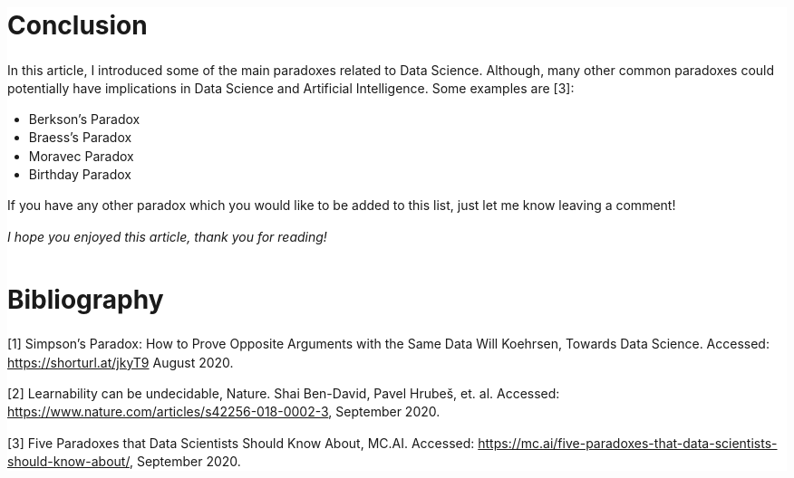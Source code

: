 # Conclusion

In this article, I introduced some of the main paradoxes related to Data Science. Although, many other common paradoxes could potentially have implications in Data Science and Artificial Intelligence. Some examples are [3]:

- Berkson’s Paradox
- Braess’s Paradox
- Moravec Paradox
- Birthday Paradox

If you have any other paradox which you would like to be added to this list, just let me know leaving a comment!

_I hope you enjoyed this article, thank you for reading!_

# Bibliography

[1] Simpson’s Paradox: How to Prove Opposite Arguments with the Same Data Will Koehrsen, Towards Data Science. Accessed: <https://shorturl.at/jkyT9> August 2020.

[2] Learnability can be undecidable, Nature. Shai Ben-David, Pavel Hrubeš, et. al. Accessed: <https://www.nature.com/articles/s42256-018-0002-3>, September 2020.

[3] Five Paradoxes that Data Scientists Should Know About, MC.AI. Accessed: <https://mc.ai/five-paradoxes-that-data-scientists-should-know-about/>, September 2020.
